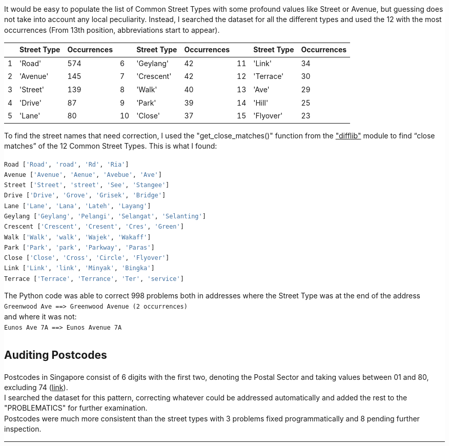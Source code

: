 It would be easy to populate the list of Common Street Types with some profound values like Street or Avenue, but guessing does not take into account any local peculiarity. Instead, I searched the dataset for all the different types and used the 12 with the most occurrences (From 13th position, abbreviations start to appear).

|   |Street Type|Occurrences|    |Street Type|Occurrences|    |Street Type|Occurrences|
|---|-----------|-----------|----|-----------|-----------|----|-----------|-----------|
| 1 |'Road'     | 574       | 6  |'Geylang'  | 42        | 11 |'Link'     | 34        |
| 2 |'Avenue'   | 145       | 7  |'Crescent' | 42        | 12 |'Terrace'  | 30        |
| 3 |'Street'   | 139       | 8  |'Walk'     | 40        | 13 |'Ave'      | 29        |
| 4 |'Drive'    | 87        | 9  |'Park'     | 39        | 14 |'Hill'     | 25        |
| 5 |'Lane'     | 80        | 10 |'Close'    | 37        | 15 |'Flyover'  | 23        |

To find the street names that need correction, I used the "get_close_matches()" function from the ["difflib"](https://docs.python.org/2/library/difflib.html?highlight=get_close_matches) module to find “close matches” of the 12 Common Street Types. This is what I found:

```python
Road ['Road', 'road', 'Rd', 'Ria']  
Avenue ['Avenue', 'Aenue', 'Avebue', 'Ave']  
Street ['Street', 'street', 'See', 'Stangee']  
Drive ['Drive', 'Grove', 'Grisek', 'Bridge']  
Lane ['Lane', 'Lana', 'Lateh', 'Layang']  
Geylang ['Geylang', 'Pelangi', 'Selangat', 'Selanting']  
Crescent ['Crescent', 'Cresent', 'Cres', 'Green']  
Walk ['Walk', 'walk', 'Wajek', 'Wakaff']  
Park ['Park', 'park', 'Parkway', 'Paras']  
Close ['Close', 'Cross', 'Circle', 'Flyover']  
Link ['Link', 'link', 'Minyak', 'Bingka']  
Terrace ['Terrace', 'Terrance', 'Ter', 'service']
```

The Python code was able to correct 998 problems both in addresses where the Street Type was at the end of the address  
`Greenwood Ave ==> Greenwood Avenue (2 occurrences)`  
and where it was not:  
`Eunos Ave 7A ==> Eunos Avenue 7A`

## Auditing Postcodes

Postcodes in Singapore consist of 6 digits with the first two, denoting the Postal Sector and taking values between 01 and 80, excluding 74 ([link](https://www.ura.gov.sg/realEstateIIWeb/resources/misc/list_of_postal_districts.htm)).  
I searched the dataset for this pattern, correcting whatever could be addressed automatically and added the rest to the "PROBLEMATICS" for further examination.  
Postcodes were much more consistent than the street types with 3 problems fixed programmatically and 8 pending further inspection.

___
